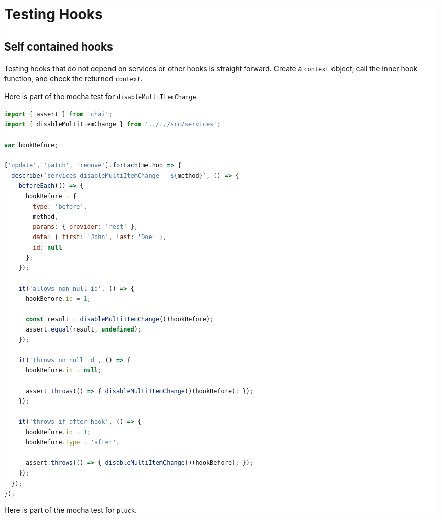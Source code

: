 # Testing Hooks

## Self contained hooks

Testing hooks that do not depend on services or other hooks is straight forward.
Create a `context` object, call the inner hook function, and check the returned `context`.

Here is part of the mocha test for `disableMultiItemChange`.

```javascript
import { assert } from 'chai';
import { disableMultiItemChange } from '../../src/services';

var hookBefore;

['update', 'patch', 'remove'].forEach(method => {
  describe(`services disableMultiItemChange - ${method}`, () => {
    beforeEach(() => {
      hookBefore = {
        type: 'before',
        method,
        params: { provider: 'rest' },
        data: { first: 'John', last: 'Doe' },
        id: null
      };
    });

    it('allows non null id', () => {
      hookBefore.id = 1;

      const result = disableMultiItemChange()(hookBefore);
      assert.equal(result, undefined);
    });

    it('throws on null id', () => {
      hookBefore.id = null;

      assert.throws(() => { disableMultiItemChange()(hookBefore); });
    });

    it('throws if after hook', () => {
      hookBefore.id = 1;
      hookBefore.type = 'after';

      assert.throws(() => { disableMultiItemChange()(hookBefore); });
    });
  });
});
```

Here is part of the mocha test for `pluck`.
